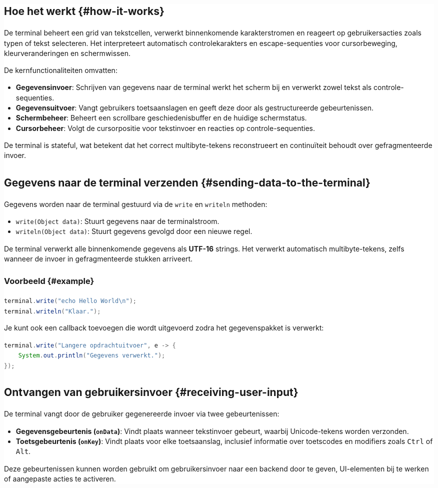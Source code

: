 ## Hoe het werkt {#how-it-works}

De terminal beheert een grid van tekstcellen, verwerkt binnenkomende karakterstromen en reageert op gebruikersacties zoals typen of tekst selecteren. Het interpreteert automatisch controlekarakters en escape-sequenties voor cursorbeweging, kleurveranderingen en schermwissen.

De kernfunctionaliteiten omvatten:

- **Gegevensinvoer**: Schrijven van gegevens naar de terminal werkt het scherm bij en verwerkt zowel tekst als controle-sequenties.
- **Gegevensuitvoer**: Vangt gebruikers toetsaanslagen en geeft deze door als gestructureerde gebeurtenissen.
- **Schermbeheer**: Beheert een scrollbare geschiedenisbuffer en de huidige schermstatus.
- **Cursorbeheer**: Volgt de cursorpositie voor tekstinvoer en reacties op controle-sequenties.

De terminal is stateful, wat betekent dat het correct multibyte-tekens reconstrueert en continuïteit behoudt over gefragmenteerde invoer.

## Gegevens naar de terminal verzenden {#sending-data-to-the-terminal}

Gegevens worden naar de terminal gestuurd via de `write` en `writeln` methoden:

- `write(Object data)`: Stuurt gegevens naar de terminalstroom.
- `writeln(Object data)`: Stuurt gegevens gevolgd door een nieuwe regel.

De terminal verwerkt alle binnenkomende gegevens als **UTF-16** strings. Het verwerkt automatisch multibyte-tekens, zelfs wanneer de invoer in gefragmenteerde stukken arriveert.

### Voorbeeld {#example}
```java
terminal.write("echo Hello World\n");
terminal.writeln("Klaar.");
```

Je kunt ook een callback toevoegen die wordt uitgevoerd zodra het gegevenspakket is verwerkt:

```java
terminal.write("Langere opdrachtuitvoer", e -> {
    System.out.println("Gegevens verwerkt.");
});
```

## Ontvangen van gebruikersinvoer {#receiving-user-input}

De terminal vangt door de gebruiker gegenereerde invoer via twee gebeurtenissen:

- **Gegevensgebeurtenis (`onData`)**: Vindt plaats wanneer tekstinvoer gebeurt, waarbij Unicode-tekens worden verzonden.
- **Toetsgebeurtenis (`onKey`)**: Vindt plaats voor elke toetsaanslag, inclusief informatie over toetscodes en modifiers zoals <kbd>Ctrl</kbd> of <kbd>Alt</kbd>.

Deze gebeurtenissen kunnen worden gebruikt om gebruikersinvoer naar een backend door te geven, UI-elementen bij te werken of aangepaste acties te activeren.
